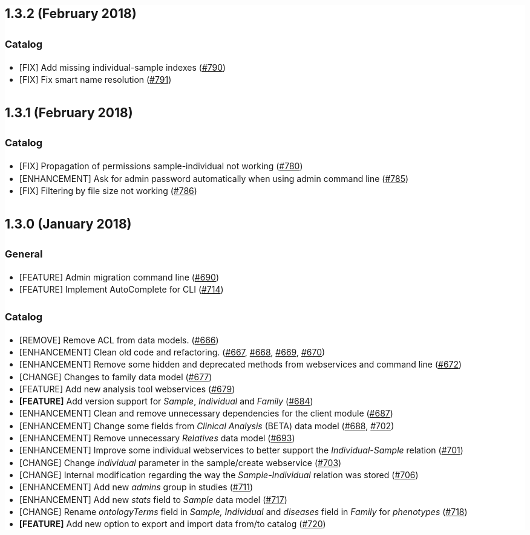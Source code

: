## 1.3.2 \(February 2018\)

### **Catalog**

* \[FIX\] Add missing individual-sample indexes \([\#790](https://github.com/opencb/opencga/issues#790)\)
* \[FIX\] Fix smart name resolution \([\#791](https://github.com/opencb/opencga/issues#791)\)

## 1.3.1 \(February 2018\)

### **Catalog**

* \[FIX\] Propagation of permissions sample-individual not working \([\#780](https://github.com/opencb/opencga/issues#780)\)
* \[ENHANCEMENT\] Ask for admin password automatically when using admin command line \([\#785](https://github.com/opencb/opencga/issues#785)\)
* \[FIX\] Filtering by file size not working \([\#786](https://github.com/opencb/opencga/issues#786)\)

## 1.3.0 \(January 2018\)

### General

* \[FEATURE\] Admin migration command line \([\#690](https://github.com/opencb/opencga/issues#690)\)
* \[FEATURE\] Implement AutoComplete for CLI \([\#714](https://github.com/opencb/opencga/issues#714)\)

### **Catalog**

* \[REMOVE\] Remove ACL from data models. \([\#666](https://github.com/opencb/opencga/issues/666)\)
* \[ENHANCEMENT\] Clean old code and refactoring. \([\#667](https://github.com/opencb/opencga/issues/667), [\#668](https://github.com/opencb/opencga/issues/668), [\#669](https://github.com/opencb/opencga/issues/669), [\#670](https://github.com/opencb/opencga/issues/670)\)
* \[ENHANCEMENT\] Remove some hidden and deprecated methods from webservices and command line \([\#672](https://github.com/opencb/opencga/issues/672)\)
* \[CHANGE\] Changes to family data model \([\#677](https://github.com/opencb/opencga/issues/677)\)
* \[FEATURE\] Add new analysis tool webservices \([\#679](https://github.com/opencb/opencga/issues/679)\)
* **\[FEATURE\]** Add version support for _Sample_, _Individual_ and _Family_ \([\#684](https://github.com/opencb/opencga/issues/684)\)
* \[ENHANCEMENT\] Clean and remove unnecessary dependencies for the client module \([\#687](https://github.com/opencb/opencga/issues/687)\)
* \[ENHANCEMENT\] Change some fields from _Clinical Analysis_ \(BETA\) data model \([\#688](https://github.com/opencb/opencga/issues/688), [\#702](https://github.com/opencb/opencga/issues/702)\)
* \[ENHANCEMENT\] Remove unnecessary _Relatives_ data model \([\#693](https://github.com/opencb/opencga/issues/693)\)
* \[ENHANCEMENT\] Improve some individual webservices to better support the _Individual-Sample_ relation \([\#701](https://github.com/opencb/opencga/issues/701)\)
* \[CHANGE\] Change _individual_ parameter in the sample/create webservice \([\#703](https://github.com/opencb/opencga/issues/703)\)
* \[CHANGE\] Internal modification regarding the way the _Sample-Individual_ relation was stored \([\#706](https://github.com/opencb/opencga/issues/706)\)
* \[ENHANCEMENT\] Add new _admins_ group in studies \([\#711](https://github.com/opencb/opencga/issues/711)\)
* \[ENHANCEMENT\] Add new _stats_ field to _Sample_ data model \([\#717](https://github.com/opencb/opencga/issues/717)\)
* \[CHANGE\] Rename _ontologyTerms_ field in _Sample, Individual_ and _diseases_ field in _Family_ for _phenotypes_ \([\#718](https://github.com/opencb/opencga/issues/718)\)
* **\[FEATURE\]** Add new option to export and import data from/to catalog \([\#720](https://github.com/opencb/opencga/issues/720)\)